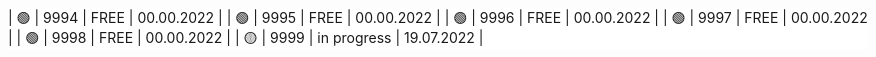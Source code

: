 | :green_circle: | 9994 | FREE | 00.00.2022 |
| :green_circle: | 9995 | FREE | 00.00.2022 |
| :green_circle: | 9996 | FREE | 00.00.2022 |
| :green_circle: | 9997 | FREE | 00.00.2022 |
| :green_circle: | 9998 | FREE | 00.00.2022 |
| :yellow_circle: | 9999 | in progress | 19.07.2022 |
